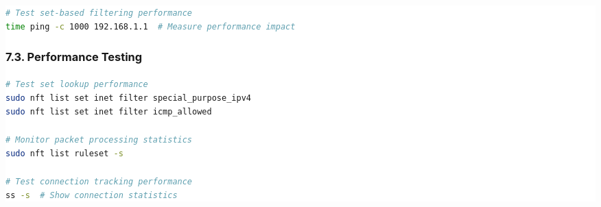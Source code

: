 ```bash
# Test set-based filtering performance
time ping -c 1000 192.168.1.1  # Measure performance impact
```

### 7.3. Performance Testing
```bash
# Test set lookup performance
sudo nft list set inet filter special_purpose_ipv4
sudo nft list set inet filter icmp_allowed

# Monitor packet processing statistics
sudo nft list ruleset -s

# Test connection tracking performance
ss -s  # Show connection statistics
```